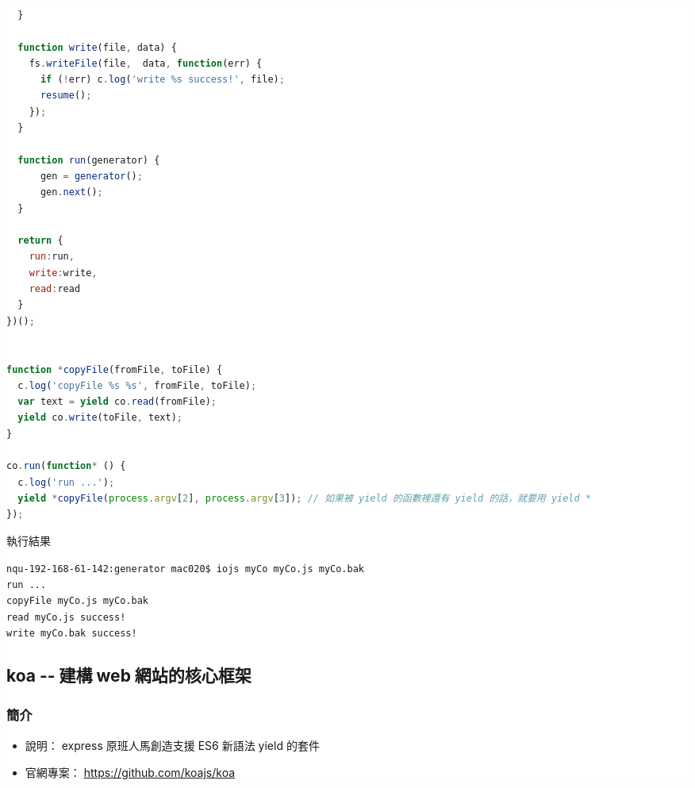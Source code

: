 ```javascript
  }

  function write(file, data) {
    fs.writeFile(file,  data, function(err) {
      if (!err) c.log('write %s success!', file);
      resume();
    });
  }

  function run(generator) {
      gen = generator();
      gen.next();
  }

  return {
    run:run, 
    write:write,
    read:read 
  }
})();


function *copyFile(fromFile, toFile) {
  c.log('copyFile %s %s', fromFile, toFile);
  var text = yield co.read(fromFile);
  yield co.write(toFile, text);	
}

co.run(function* () { 
  c.log('run ...');
  yield *copyFile(process.argv[2], process.argv[3]); // 如果被 yield 的函數裡還有 yield 的話，就要用 yield * 
});
```

執行結果

```
nqu-192-168-61-142:generator mac020$ iojs myCo myCo.js myCo.bak
run ...
copyFile myCo.js myCo.bak
read myCo.js success!
write myCo.bak success!
```

## koa -- 建構 web 網站的核心框架

### 簡介

* 說明：  express 原班人馬創造支援 ES6 新語法 yield 的套件

* 官網專案： <https://github.com/koajs/koa>
